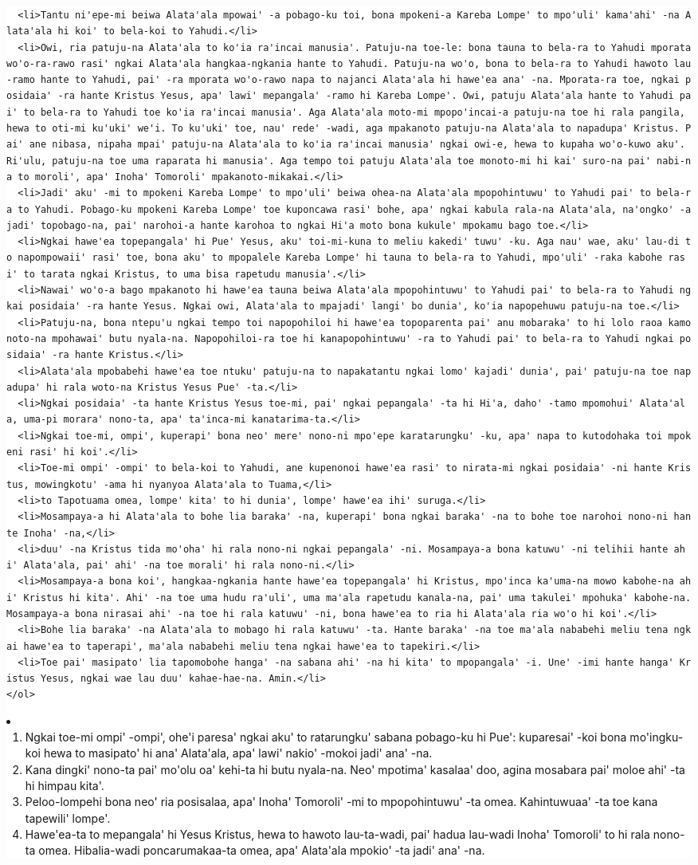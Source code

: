       <li>Tantu ni'epe-mi beiwa Alata'ala mpowai' -a pobago-ku toi, bona mpokeni-a Kareba Lompe' to mpo'uli' kama'ahi' -na Alata'ala hi koi' to bela-koi to Yahudi.</li>
      <li>Owi, ria patuju-na Alata'ala to ko'ia ra'incai manusia'. Patuju-na toe-le: bona tauna to bela-ra to Yahudi mporata wo'o-ra-rawo rasi' ngkai Alata'ala hangkaa-ngkania hante to Yahudi. Patuju-na wo'o, bona to bela-ra to Yahudi hawoto lau-ramo hante to Yahudi, pai' -ra mporata wo'o-rawo napa to najanci Alata'ala hi hawe'ea ana' -na. Mporata-ra toe, ngkai posidaia' -ra hante Kristus Yesus, apa' lawi' mepangala' -ramo hi Kareba Lompe'. Owi, patuju Alata'ala hante to Yahudi pai' to bela-ra to Yahudi toe ko'ia ra'incai manusia'. Aga Alata'ala moto-mi mpopo'incai-a patuju-na toe hi rala pangila, hewa to oti-mi ku'uki' we'i. To ku'uki' toe, nau' rede' -wadi, aga mpakanoto patuju-na Alata'ala to napadupa' Kristus. Pai' ane nibasa, nipaha mpai' patuju-na Alata'ala to ko'ia ra'incai manusia' ngkai owi-e, hewa to kupaha wo'o-kuwo aku'. Ri'ulu, patuju-na toe uma raparata hi manusia'. Aga tempo toi patuju Alata'ala toe monoto-mi hi kai' suro-na pai' nabi-na to moroli', apa' Inoha' Tomoroli' mpakanoto-mikakai.</li>
      <li>Jadi' aku' -mi to mpokeni Kareba Lompe' to mpo'uli' beiwa ohea-na Alata'ala mpopohintuwu' to Yahudi pai' to bela-ra to Yahudi. Pobago-ku mpokeni Kareba Lompe' toe kuponcawa rasi' bohe, apa' ngkai kabula rala-na Alata'ala, na'ongko' -a jadi' topobago-na, pai' narohoi-a hante karohoa to ngkai Hi'a moto bona kukule' mpokamu bago toe.</li>
      <li>Ngkai hawe'ea topepangala' hi Pue' Yesus, aku' toi-mi-kuna to meliu kakedi' tuwu' -ku. Aga nau' wae, aku' lau-di to napompowaii' rasi' toe, bona aku' to mpopalele Kareba Lompe' hi tauna to bela-ra to Yahudi, mpo'uli' -raka kabohe rasi' to tarata ngkai Kristus, to uma bisa rapetudu manusia'.</li>
      <li>Nawai' wo'o-a bago mpakanoto hi hawe'ea tauna beiwa Alata'ala mpopohintuwu' to Yahudi pai' to bela-ra to Yahudi ngkai posidaia' -ra hante Yesus. Ngkai owi, Alata'ala to mpajadi' langi' bo dunia', ko'ia napopehuwu patuju-na toe.</li>
      <li>Patuju-na, bona ntepu'u ngkai tempo toi napopohiloi hi hawe'ea topoparenta pai' anu mobaraka' to hi lolo raoa kamonoto-na mpohawai' butu nyala-na. Napopohiloi-ra toe hi kanapopohintuwu' -ra to Yahudi pai' to bela-ra to Yahudi ngkai posidaia' -ra hante Kristus.</li>
      <li>Alata'ala mpobabehi hawe'ea toe ntuku' patuju-na to napakatantu ngkai lomo' kajadi' dunia', pai' patuju-na toe napadupa' hi rala woto-na Kristus Yesus Pue' -ta.</li>
      <li>Ngkai posidaia' -ta hante Kristus Yesus toe-mi, pai' ngkai pepangala' -ta hi Hi'a, daho' -tamo mpomohui' Alata'ala, uma-pi morara' nono-ta, apa' ta'inca-mi kanatarima-ta.</li>
      <li>Ngkai toe-mi, ompi', kuperapi' bona neo' mere' nono-ni mpo'epe karatarungku' -ku, apa' napa to kutodohaka toi mpokeni rasi' hi koi'.</li>
      <li>Toe-mi ompi' -ompi' to bela-koi to Yahudi, ane kupenonoi hawe'ea rasi' to nirata-mi ngkai posidaia' -ni hante Kristus, mowingkotu' -ama hi nyanyoa Alata'ala to Tuama,</li>
      <li>to Tapotuama omea, lompe' kita' to hi dunia', lompe' hawe'ea ihi' suruga.</li>
      <li>Mosampaya-a hi Alata'ala to bohe lia baraka' -na, kuperapi' bona ngkai baraka' -na to bohe toe narohoi nono-ni hante Inoha' -na,</li>
      <li>duu' -na Kristus tida mo'oha' hi rala nono-ni ngkai pepangala' -ni. Mosampaya-a bona katuwu' -ni telihii hante ahi' Alata'ala, pai' ahi' -na toe morali' hi rala nono-ni.</li>
      <li>Mosampaya-a bona koi', hangkaa-ngkania hante hawe'ea topepangala' hi Kristus, mpo'inca ka'uma-na mowo kabohe-na ahi' Kristus hi kita'. Ahi' -na toe uma hudu ra'uli', uma ma'ala rapetudu kanala-na, pai' uma takulei' mpohuka' kabohe-na. Mosampaya-a bona nirasai ahi' -na toe hi rala katuwu' -ni, bona hawe'ea to ria hi Alata'ala ria wo'o hi koi'.</li>
      <li>Bohe lia baraka' -na Alata'ala to mobago hi rala katuwu' -ta. Hante baraka' -na toe ma'ala nababehi meliu tena ngkai hawe'ea to taperapi', ma'ala nababehi meliu tena ngkai hawe'ea to tapekiri.</li>
      <li>Toe pai' masipato' lia tapomobohe hanga' -na sabana ahi' -na hi kita' to mpopangala' -i. Une' -imi hante hanga' Kristus Yesus, ngkai wae lau duu' kahae-hae-na. Amin.</li>
    </ol>
  </li>
  <li>
    <ol>
      <li>Ngkai toe-mi ompi' -ompi', ohe'i paresa' ngkai aku' to ratarungku' sabana pobago-ku hi Pue': kuparesai' -koi bona mo'ingku-koi hewa to masipato' hi ana' Alata'ala, apa' lawi' nakio' -mokoi jadi' ana' -na.</li>
      <li>Kana dingki' nono-ta pai' mo'olu oa' kehi-ta hi butu nyala-na. Neo' mpotima' kasalaa' doo, agina mosabara pai' moloe ahi' -ta hi himpau kita'.</li>
      <li>Peloo-lompehi bona neo' ria posisalaa, apa' Inoha' Tomoroli' -mi to mpopohintuwu' -ta omea. Kahintuwuaa' -ta toe kana tapewili' lompe'.</li>
      <li>Hawe'ea-ta to mepangala' hi Yesus Kristus, hewa to hawoto lau-ta-wadi, pai' hadua lau-wadi Inoha' Tomoroli' to hi rala nono-ta omea. Hibalia-wadi poncarumakaa-ta omea, apa' Alata'ala mpokio' -ta jadi' ana' -na.</li>